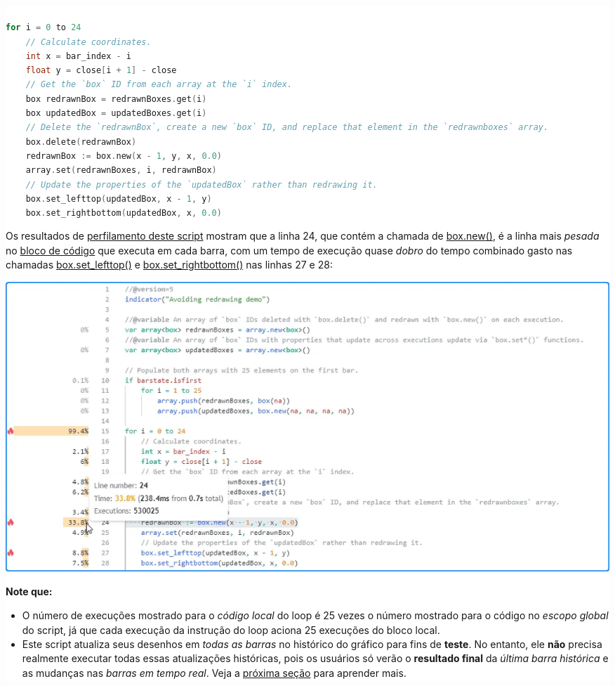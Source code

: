 ```c

for i = 0 to 24
    // Calculate coordinates.
    int x = bar_index - i
    float y = close[i + 1] - close
    // Get the `box` ID from each array at the `i` index.
    box redrawnBox = redrawnBoxes.get(i)
    box updatedBox = updatedBoxes.get(i)
    // Delete the `redrawnBox`, create a new `box` ID, and replace that element in the `redrawnboxes` array.
    box.delete(redrawnBox)
    redrawnBox := box.new(x - 1, y, x, 0.0)
    array.set(redrawnBoxes, i, redrawnBox)
    // Update the properties of the `updatedBox` rather than redrawing it. 
    box.set_lefttop(updatedBox, x - 1, y)
    box.set_rightbottom(updatedBox, x, 0.0)
```

Os resultados de [perfilamento deste script](./06_03_perfilamento_e_otimizacao.md#profilando-um-script) mostram que a linha 24, que contém a chamada de [box.new()](https://br.tradingview.com/pine-script-reference/v5/#fun_box.new), é a linha mais _pesada_ no [bloco de código](./06_03_perfilamento_e_otimizacao.md#resultados-de-blocos-de-código) que executa em cada barra, com um tempo de execução quase _dobro_ do tempo combinado gasto nas chamadas [box.set_lefttop()](https://br.tradingview.com/pine-script-reference/v5/#fun_box.set_lefttop) e [box.set_rightbottom()](https://br.tradingview.com/pine-script-reference/v5/#fun_box.set_rightbottom) nas linhas 27 e 28:

![Evitando redesenhos](./imgs/Profiling-and-optimization-Optimization-Avoiding-redrawing-1.CVCJc2lm_ZJcTqr.webp)

__Note que:__

- O número de execuções mostrado para o _código local_ do loop é 25 vezes o número mostrado para o código no _escopo global_ do script, já que cada execução da instrução do loop aciona 25 execuções do bloco local.
- Este script atualiza seus desenhos em _todas as barras_ no histórico do gráfico para fins de __teste__. No entanto, ele __não__ precisa realmente executar todas essas atualizações históricas, pois os usuários só verão o __resultado final__ da _última barra histórica_ e as mudanças nas _barras em tempo real_. Veja a [próxima seção](./06_03_perfilamento_e_otimizacao.md#reduzindo-atualizações-de-desenho) para aprender mais.
